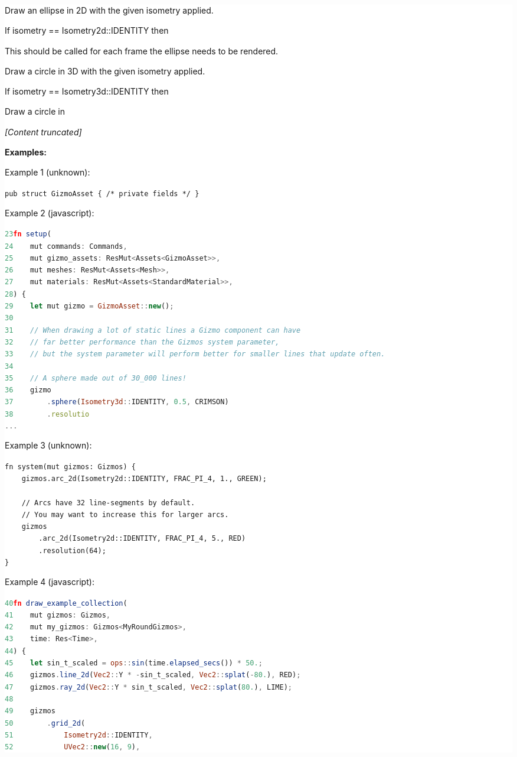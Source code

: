 Draw an ellipse in 2D with the given isometry applied.

If isometry == Isometry2d::IDENTITY then

This should be called for each frame the ellipse needs to be rendered.

Draw a circle in 3D with the given isometry applied.

If isometry == Isometry3d::IDENTITY then

Draw a circle in 

*[Content truncated]*

**Examples:**

Example 1 (unknown):
```unknown
pub struct GizmoAsset { /* private fields */ }
```

Example 2 (javascript):
```javascript
23fn setup(
24    mut commands: Commands,
25    mut gizmo_assets: ResMut<Assets<GizmoAsset>>,
26    mut meshes: ResMut<Assets<Mesh>>,
27    mut materials: ResMut<Assets<StandardMaterial>>,
28) {
29    let mut gizmo = GizmoAsset::new();
30
31    // When drawing a lot of static lines a Gizmo component can have
32    // far better performance than the Gizmos system parameter,
33    // but the system parameter will perform better for smaller lines that update often.
34
35    // A sphere made out of 30_000 lines!
36    gizmo
37        .sphere(Isometry3d::IDENTITY, 0.5, CRIMSON)
38        .resolutio
...
```

Example 3 (unknown):
```unknown
fn system(mut gizmos: Gizmos) {
    gizmos.arc_2d(Isometry2d::IDENTITY, FRAC_PI_4, 1., GREEN);

    // Arcs have 32 line-segments by default.
    // You may want to increase this for larger arcs.
    gizmos
        .arc_2d(Isometry2d::IDENTITY, FRAC_PI_4, 5., RED)
        .resolution(64);
}
```

Example 4 (javascript):
```javascript
40fn draw_example_collection(
41    mut gizmos: Gizmos,
42    mut my_gizmos: Gizmos<MyRoundGizmos>,
43    time: Res<Time>,
44) {
45    let sin_t_scaled = ops::sin(time.elapsed_secs()) * 50.;
46    gizmos.line_2d(Vec2::Y * -sin_t_scaled, Vec2::splat(-80.), RED);
47    gizmos.ray_2d(Vec2::Y * sin_t_scaled, Vec2::splat(80.), LIME);
48
49    gizmos
50        .grid_2d(
51            Isometry2d::IDENTITY,
52            UVec2::new(16, 9),
```